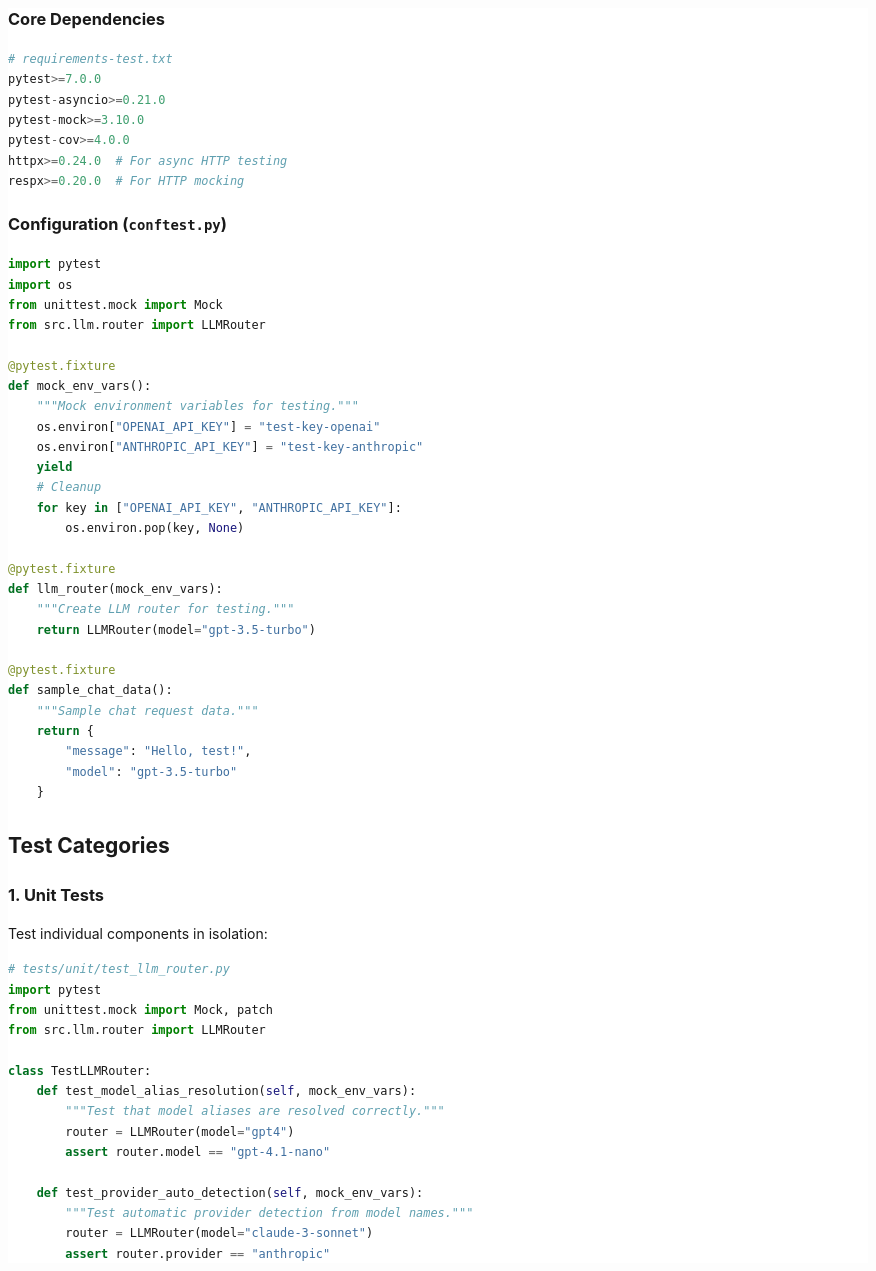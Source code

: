 ### Core Dependencies
```python
# requirements-test.txt
pytest>=7.0.0
pytest-asyncio>=0.21.0
pytest-mock>=3.10.0
pytest-cov>=4.0.0
httpx>=0.24.0  # For async HTTP testing
respx>=0.20.0  # For HTTP mocking
```

### Configuration (`conftest.py`)
```python
import pytest
import os
from unittest.mock import Mock
from src.llm.router import LLMRouter

@pytest.fixture
def mock_env_vars():
    """Mock environment variables for testing."""
    os.environ["OPENAI_API_KEY"] = "test-key-openai"
    os.environ["ANTHROPIC_API_KEY"] = "test-key-anthropic"
    yield
    # Cleanup
    for key in ["OPENAI_API_KEY", "ANTHROPIC_API_KEY"]:
        os.environ.pop(key, None)

@pytest.fixture
def llm_router(mock_env_vars):
    """Create LLM router for testing."""
    return LLMRouter(model="gpt-3.5-turbo")

@pytest.fixture
def sample_chat_data():
    """Sample chat request data."""
    return {
        "message": "Hello, test!",
        "model": "gpt-3.5-turbo"
    }
```

## Test Categories

### 1. Unit Tests
Test individual components in isolation:

```python
# tests/unit/test_llm_router.py
import pytest
from unittest.mock import Mock, patch
from src.llm.router import LLMRouter

class TestLLMRouter:
    def test_model_alias_resolution(self, mock_env_vars):
        """Test that model aliases are resolved correctly."""
        router = LLMRouter(model="gpt4")
        assert router.model == "gpt-4.1-nano"
    
    def test_provider_auto_detection(self, mock_env_vars):
        """Test automatic provider detection from model names."""
        router = LLMRouter(model="claude-3-sonnet")
        assert router.provider == "anthropic"
```